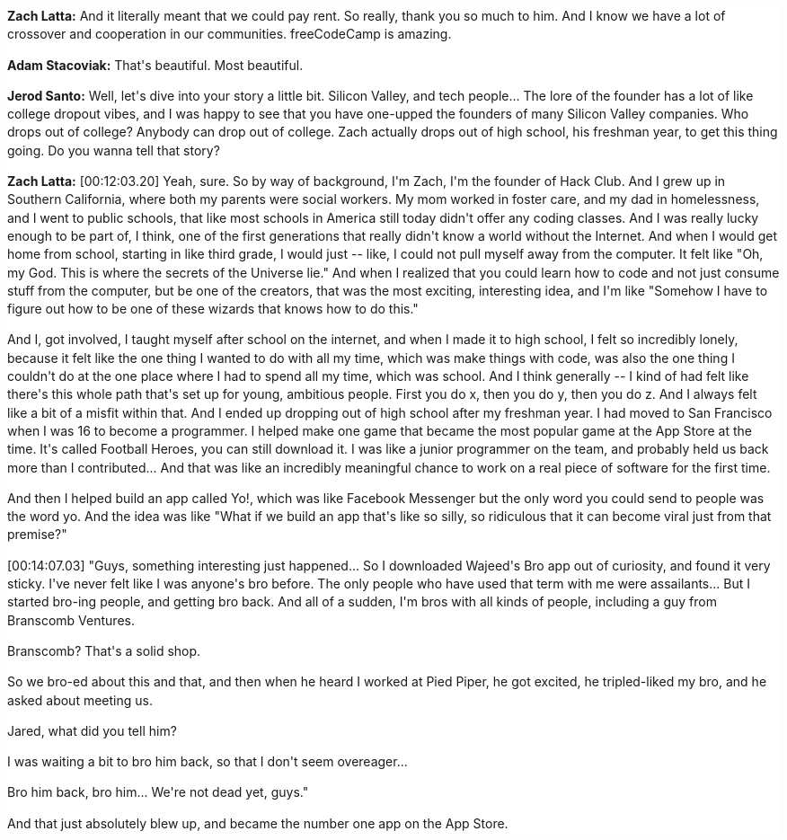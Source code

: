 **Zach Latta:** And it literally meant that we could pay rent. So really, thank you so much to him. And I know we have a lot of crossover and cooperation in our communities. freeCodeCamp is amazing.

**Adam Stacoviak:** That's beautiful. Most beautiful.

**Jerod Santo:** Well, let's dive into your story a little bit. Silicon Valley, and tech people... The lore of the founder has a lot of like college dropout vibes, and I was happy to see that you have one-upped the founders of many Silicon Valley companies. Who drops out of college? Anybody can drop out of college. Zach actually drops out of high school, his freshman year, to get this thing going. Do you wanna tell that story?

**Zach Latta:** \[00:12:03.20\] Yeah, sure. So by way of background, I'm Zach, I'm the founder of Hack Club. And I grew up in Southern California, where both my parents were social workers. My mom worked in foster care, and my dad in homelessness, and I went to public schools, that like most schools in America still today didn't offer any coding classes. And I was really lucky enough to be part of, I think, one of the first generations that really didn't know a world without the Internet. And when I would get home from school, starting in like third grade, I would just -- like, I could not pull myself away from the computer. It felt like "Oh, my God. This is where the secrets of the Universe lie." And when I realized that you could learn how to code and not just consume stuff from the computer, but be one of the creators, that was the most exciting, interesting idea, and I'm like "Somehow I have to figure out how to be one of these wizards that knows how to do this."

And I, got involved, I taught myself after school on the internet, and when I made it to high school, I felt so incredibly lonely, because it felt like the one thing I wanted to do with all my time, which was make things with code, was also the one thing I couldn't do at the one place where I had to spend all my time, which was school. And I think generally -- I kind of had felt like there's this whole path that's set up for young, ambitious people. First you do x, then you do y, then you do z. And I always felt like a bit of a misfit within that. And I ended up dropping out of high school after my freshman year. I had moved to San Francisco when I was 16 to become a programmer. I helped make one game that became the most popular game at the App Store at the time. It's called Football Heroes, you can still download it. I was like a junior programmer on the team, and probably held us back more than I contributed... And that was like an incredibly meaningful chance to work on a real piece of software for the first time.

And then I helped build an app called Yo!, which was like Facebook Messenger but the only word you could send to people was the word yo. And the idea was like "What if we build an app that's like so silly, so ridiculous that it can become viral just from that premise?"

\[00:14:07.03\] "Guys, something interesting just happened... So I downloaded Wajeed's Bro app out of curiosity, and found it very sticky. I've never felt like I was anyone's bro before. The only people who have used that term with me were assailants... But I started bro-ing people, and getting bro back. And all of a sudden, I'm bros with all kinds of people, including a guy from Branscomb Ventures.

Branscomb? That's a solid shop.

So we bro-ed about this and that, and then when he heard I worked at Pied Piper, he got excited, he tripled-liked my bro, and he asked about meeting us.

Jared, what did you tell him?

I was waiting a bit to bro him back, so that I don't seem overeager...

Bro him back, bro him... We're not dead yet, guys."

And that just absolutely blew up, and became the number one app on the App Store.
